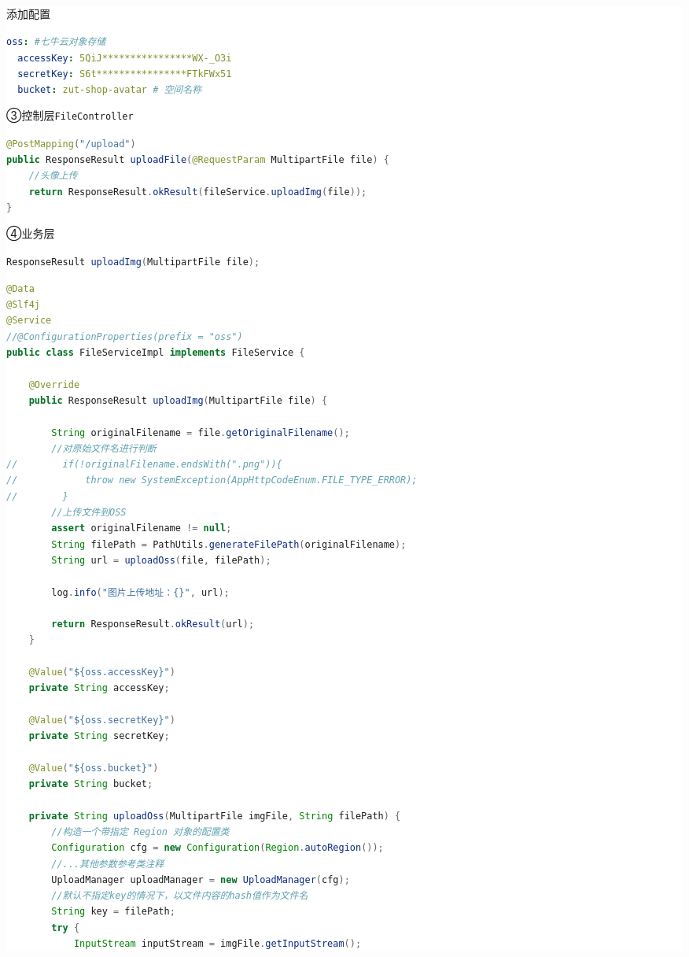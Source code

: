 添加配置

```yml
oss: #七牛云对象存储
  accessKey: 5QiJ****************WX-_O3i
  secretKey: S6t****************FTkFWx51
  bucket: zut-shop-avatar # 空间名称
```

③控制层`FileController`

```java
@PostMapping("/upload")
public ResponseResult uploadFile(@RequestParam MultipartFile file) {
    //头像上传
    return ResponseResult.okResult(fileService.uploadImg(file));
}
```

④业务层

```java
ResponseResult uploadImg(MultipartFile file);
```

```java
@Data
@Slf4j
@Service
//@ConfigurationProperties(prefix = "oss")
public class FileServiceImpl implements FileService {

    @Override
    public ResponseResult uploadImg(MultipartFile file) {

        String originalFilename = file.getOriginalFilename();
        //对原始文件名进行判断
//        if(!originalFilename.endsWith(".png")){
//            throw new SystemException(AppHttpCodeEnum.FILE_TYPE_ERROR);
//        }
        //上传文件到OSS
        assert originalFilename != null;
        String filePath = PathUtils.generateFilePath(originalFilename);
        String url = uploadOss(file, filePath);

        log.info("图片上传地址：{}", url);

        return ResponseResult.okResult(url);
    }

    @Value("${oss.accessKey}")
    private String accessKey;

    @Value("${oss.secretKey}")
    private String secretKey;

    @Value("${oss.bucket}")
    private String bucket;

    private String uploadOss(MultipartFile imgFile, String filePath) {
        //构造一个带指定 Region 对象的配置类
        Configuration cfg = new Configuration(Region.autoRegion());
        //...其他参数参考类注释
        UploadManager uploadManager = new UploadManager(cfg);
        //默认不指定key的情况下，以文件内容的hash值作为文件名
        String key = filePath;
        try {
            InputStream inputStream = imgFile.getInputStream();
```